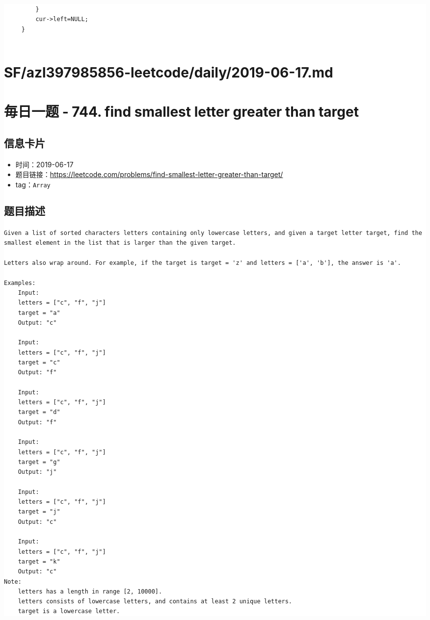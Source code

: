 ```
         }
         cur->left=NULL;
     }


```

# SF/azl397985856-leetcode/daily/2019-06-17.md

# 毎日一题 - 744. find smallest letter greater than target

## 信息卡片

- 时间：2019-06-17
- 题目链接：https://leetcode.com/problems/find-smallest-letter-greater-than-target/
- tag：`Array`

## 题目描述

```
Given a list of sorted characters letters containing only lowercase letters, and given a target letter target, find the smallest element in the list that is larger than the given target.

Letters also wrap around. For example, if the target is target = 'z' and letters = ['a', 'b'], the answer is 'a'.

Examples:
    Input:
    letters = ["c", "f", "j"]
    target = "a"
    Output: "c"

    Input:
    letters = ["c", "f", "j"]
    target = "c"
    Output: "f"

    Input:
    letters = ["c", "f", "j"]
    target = "d"
    Output: "f"

    Input:
    letters = ["c", "f", "j"]
    target = "g"
    Output: "j"

    Input:
    letters = ["c", "f", "j"]
    target = "j"
    Output: "c"

    Input:
    letters = ["c", "f", "j"]
    target = "k"
    Output: "c"
Note:
    letters has a length in range [2, 10000].
    letters consists of lowercase letters, and contains at least 2 unique letters.
    target is a lowercase letter.
```